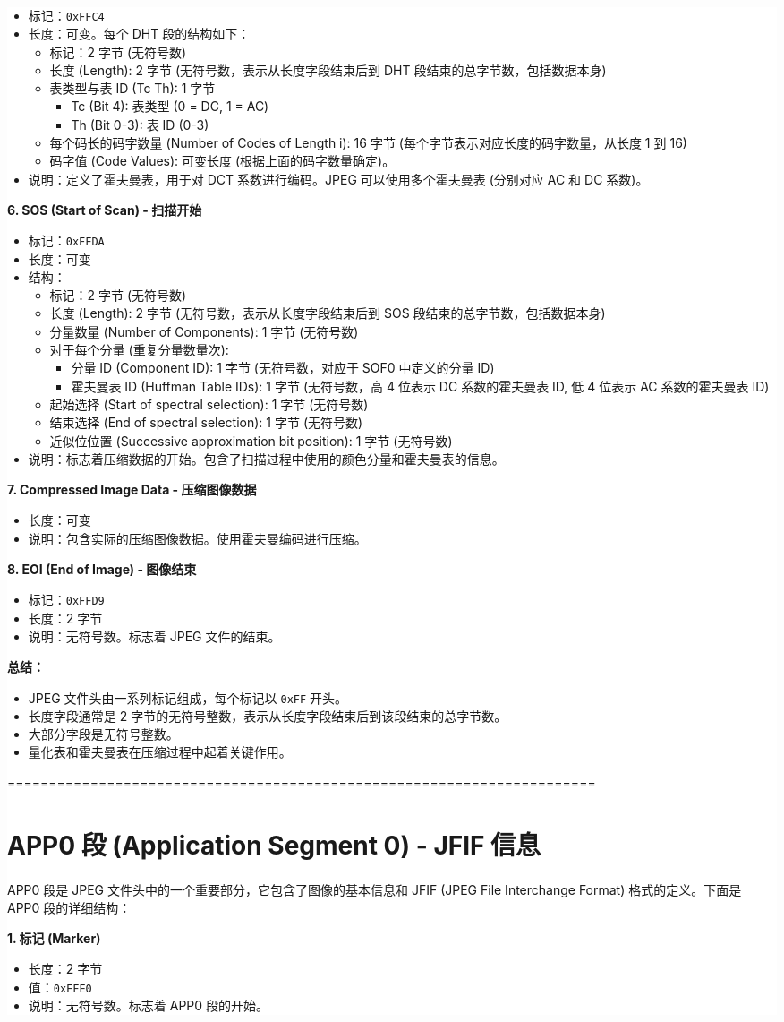 *   标记：`0xFFC4`
*   长度：可变。每个 DHT 段的结构如下：
    *   标记：2 字节 (无符号数)
    *   长度 (Length): 2 字节 (无符号数，表示从长度字段结束后到 DHT 段结束的总字节数，包括数据本身)
    *   表类型与表 ID (Tc Th): 1 字节
        *   Tc (Bit 4): 表类型 (0 = DC, 1 = AC)
        *   Th (Bit 0-3): 表 ID (0-3)
    *   每个码长的码字数量 (Number of Codes of Length i): 16 字节 (每个字节表示对应长度的码字数量，从长度 1 到 16)
    *   码字值 (Code Values): 可变长度 (根据上面的码字数量确定)。
*   说明：定义了霍夫曼表，用于对 DCT 系数进行编码。JPEG 可以使用多个霍夫曼表 (分别对应 AC 和 DC 系数)。

**6. SOS (Start of Scan) - 扫描开始**

*   标记：`0xFFDA`
*   长度：可变
*   结构：
    *   标记：2 字节 (无符号数)
    *   长度 (Length): 2 字节 (无符号数，表示从长度字段结束后到 SOS 段结束的总字节数，包括数据本身)
    *   分量数量 (Number of Components): 1 字节 (无符号数)
    *   对于每个分量 (重复分量数量次):
        *   分量 ID (Component ID): 1 字节 (无符号数，对应于 SOF0 中定义的分量 ID)
        *   霍夫曼表 ID (Huffman Table IDs): 1 字节 (无符号数，高 4 位表示 DC 系数的霍夫曼表 ID, 低 4 位表示 AC 系数的霍夫曼表 ID)
    *   起始选择 (Start of spectral selection): 1 字节 (无符号数)
    *   结束选择 (End of spectral selection): 1 字节 (无符号数)
    *   近似位位置 (Successive approximation bit position): 1 字节 (无符号数)
*   说明：标志着压缩数据的开始。包含了扫描过程中使用的颜色分量和霍夫曼表的信息。

**7. Compressed Image Data - 压缩图像数据**

*   长度：可变
*   说明：包含实际的压缩图像数据。使用霍夫曼编码进行压缩。

**8. EOI (End of Image) - 图像结束**

*   标记：`0xFFD9`
*   长度：2 字节
*   说明：无符号数。标志着 JPEG 文件的结束。

**总结：**

*   JPEG 文件头由一系列标记组成，每个标记以 `0xFF` 开头。
*   长度字段通常是 2 字节的无符号整数，表示从长度字段结束后到该段结束的总字节数。
*   大部分字段是无符号整数。
*   量化表和霍夫曼表在压缩过程中起着关键作用。

=======================================================================

# APP0 段 (Application Segment 0) - JFIF 信息

APP0 段是 JPEG 文件头中的一个重要部分，它包含了图像的基本信息和 JFIF (JPEG File Interchange Format) 格式的定义。下面是 APP0 段的详细结构：

**1. 标记 (Marker)**

*   长度：2 字节
*   值：`0xFFE0`
*   说明：无符号数。标志着 APP0 段的开始。
